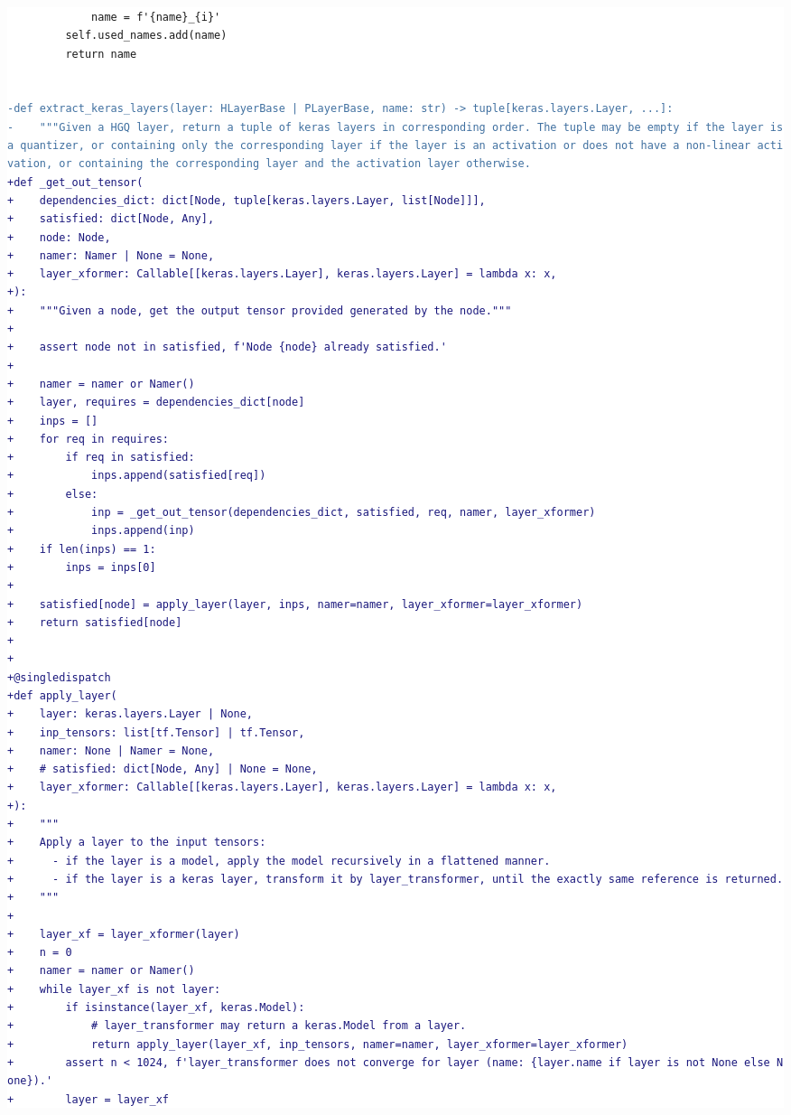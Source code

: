 ```diff
             name = f'{name}_{i}'
         self.used_names.add(name)
         return name
 
 
-def extract_keras_layers(layer: HLayerBase | PLayerBase, name: str) -> tuple[keras.layers.Layer, ...]:
-    """Given a HGQ layer, return a tuple of keras layers in corresponding order. The tuple may be empty if the layer is a quantizer, or containing only the corresponding layer if the layer is an activation or does not have a non-linear activation, or containing the corresponding layer and the activation layer otherwise.
+def _get_out_tensor(
+    dependencies_dict: dict[Node, tuple[keras.layers.Layer, list[Node]]],
+    satisfied: dict[Node, Any],
+    node: Node,
+    namer: Namer | None = None,
+    layer_xformer: Callable[[keras.layers.Layer], keras.layers.Layer] = lambda x: x,
+):
+    """Given a node, get the output tensor provided generated by the node."""
+
+    assert node not in satisfied, f'Node {node} already satisfied.'
+
+    namer = namer or Namer()
+    layer, requires = dependencies_dict[node]
+    inps = []
+    for req in requires:
+        if req in satisfied:
+            inps.append(satisfied[req])
+        else:
+            inp = _get_out_tensor(dependencies_dict, satisfied, req, namer, layer_xformer)
+            inps.append(inp)
+    if len(inps) == 1:
+        inps = inps[0]
+
+    satisfied[node] = apply_layer(layer, inps, namer=namer, layer_xformer=layer_xformer)
+    return satisfied[node]
+
+
+@singledispatch
+def apply_layer(
+    layer: keras.layers.Layer | None,
+    inp_tensors: list[tf.Tensor] | tf.Tensor,
+    namer: None | Namer = None,
+    # satisfied: dict[Node, Any] | None = None,
+    layer_xformer: Callable[[keras.layers.Layer], keras.layers.Layer] = lambda x: x,
+):
+    """
+    Apply a layer to the input tensors:
+      - if the layer is a model, apply the model recursively in a flattened manner.
+      - if the layer is a keras layer, transform it by layer_transformer, until the exactly same reference is returned.
+    """
+
+    layer_xf = layer_xformer(layer)
+    n = 0
+    namer = namer or Namer()
+    while layer_xf is not layer:
+        if isinstance(layer_xf, keras.Model):
+            # layer_transformer may return a keras.Model from a layer.
+            return apply_layer(layer_xf, inp_tensors, namer=namer, layer_xformer=layer_xformer)
+        assert n < 1024, f'layer_transformer does not converge for layer (name: {layer.name if layer is not None else None}).'
+        layer = layer_xf
```